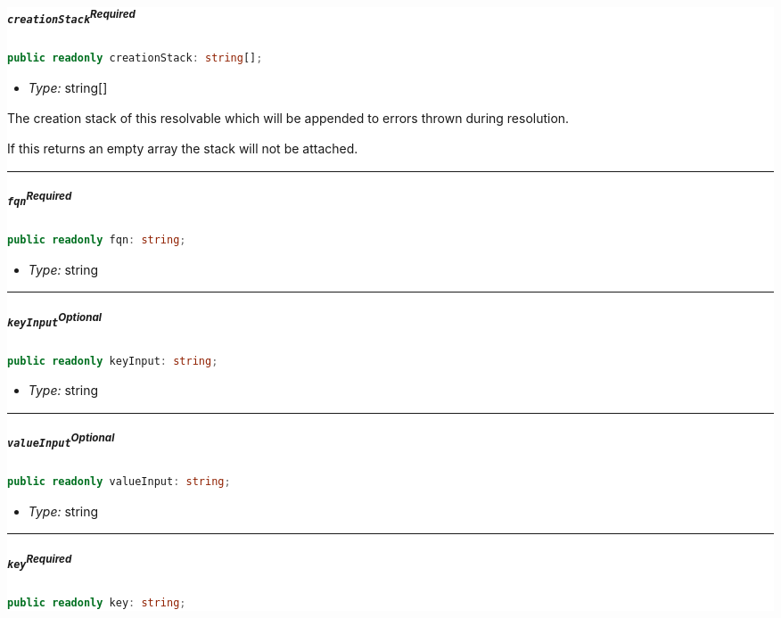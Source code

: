 
##### `creationStack`<sup>Required</sup> <a name="creationStack" id="@cdktf/provider-databricks.budgetPolicy.BudgetPolicyCustomTagsOutputReference.property.creationStack"></a>

```typescript
public readonly creationStack: string[];
```

- *Type:* string[]

The creation stack of this resolvable which will be appended to errors thrown during resolution.

If this returns an empty array the stack will not be attached.

---

##### `fqn`<sup>Required</sup> <a name="fqn" id="@cdktf/provider-databricks.budgetPolicy.BudgetPolicyCustomTagsOutputReference.property.fqn"></a>

```typescript
public readonly fqn: string;
```

- *Type:* string

---

##### `keyInput`<sup>Optional</sup> <a name="keyInput" id="@cdktf/provider-databricks.budgetPolicy.BudgetPolicyCustomTagsOutputReference.property.keyInput"></a>

```typescript
public readonly keyInput: string;
```

- *Type:* string

---

##### `valueInput`<sup>Optional</sup> <a name="valueInput" id="@cdktf/provider-databricks.budgetPolicy.BudgetPolicyCustomTagsOutputReference.property.valueInput"></a>

```typescript
public readonly valueInput: string;
```

- *Type:* string

---

##### `key`<sup>Required</sup> <a name="key" id="@cdktf/provider-databricks.budgetPolicy.BudgetPolicyCustomTagsOutputReference.property.key"></a>

```typescript
public readonly key: string;
```
